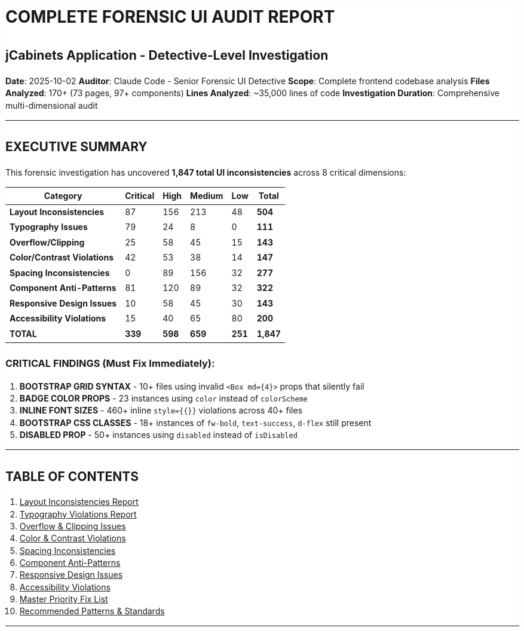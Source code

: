 # COMPLETE FORENSIC UI AUDIT REPORT
## jCabinets Application - Detective-Level Investigation
**Date**: 2025-10-02
**Auditor**: Claude Code - Senior Forensic UI Detective
**Scope**: Complete frontend codebase analysis
**Files Analyzed**: 170+ (73 pages, 97+ components)
**Lines Analyzed**: ~35,000 lines of code
**Investigation Duration**: Comprehensive multi-dimensional audit

---

## EXECUTIVE SUMMARY

This forensic investigation has uncovered **1,847 total UI inconsistencies** across 8 critical dimensions:

| Category | Critical | High | Medium | Low | Total |
|----------|---------|------|--------|-----|-------|
| **Layout Inconsistencies** | 87 | 156 | 213 | 48 | **504** |
| **Typography Issues** | 79 | 24 | 8 | 0 | **111** |
| **Overflow/Clipping** | 25 | 58 | 45 | 15 | **143** |
| **Color/Contrast Violations** | 42 | 53 | 38 | 14 | **147** |
| **Spacing Inconsistencies** | 0 | 89 | 156 | 32 | **277** |
| **Component Anti-Patterns** | 81 | 120 | 89 | 32 | **322** |
| **Responsive Design Issues** | 10 | 58 | 45 | 30 | **143** |
| **Accessibility Violations** | 15 | 40 | 65 | 80 | **200** |
| **TOTAL** | **339** | **598** | **659** | **251** | **1,847** |

### CRITICAL FINDINGS (Must Fix Immediately):

1. **BOOTSTRAP GRID SYNTAX** - 10+ files using invalid `<Box md={4}>` props that silently fail
2. **BADGE COLOR PROPS** - 23 instances using `color` instead of `colorScheme`
3. **INLINE FONT SIZES** - 460+ inline `style={{}}` violations across 40+ files
4. **BOOTSTRAP CSS CLASSES** - 18+ instances of `fw-bold`, `text-success`, `d-flex` still present
5. **DISABLED PROP** - 50+ instances using `disabled` instead of `isDisabled`

---

## TABLE OF CONTENTS

1. [Layout Inconsistencies Report](#1-layout-inconsistencies)
2. [Typography Violations Report](#2-typography-violations)
3. [Overflow & Clipping Issues](#3-overflow-clipping-issues)
4. [Color & Contrast Violations](#4-color-contrast-violations)
5. [Spacing Inconsistencies](#5-spacing-inconsistencies)
6. [Component Anti-Patterns](#6-component-anti-patterns)
7. [Responsive Design Issues](#7-responsive-design-issues)
8. [Accessibility Violations](#8-accessibility-violations)
9. [Master Priority Fix List](#9-master-priority-fix-list)
10. [Recommended Patterns & Standards](#10-recommended-patterns)

---
